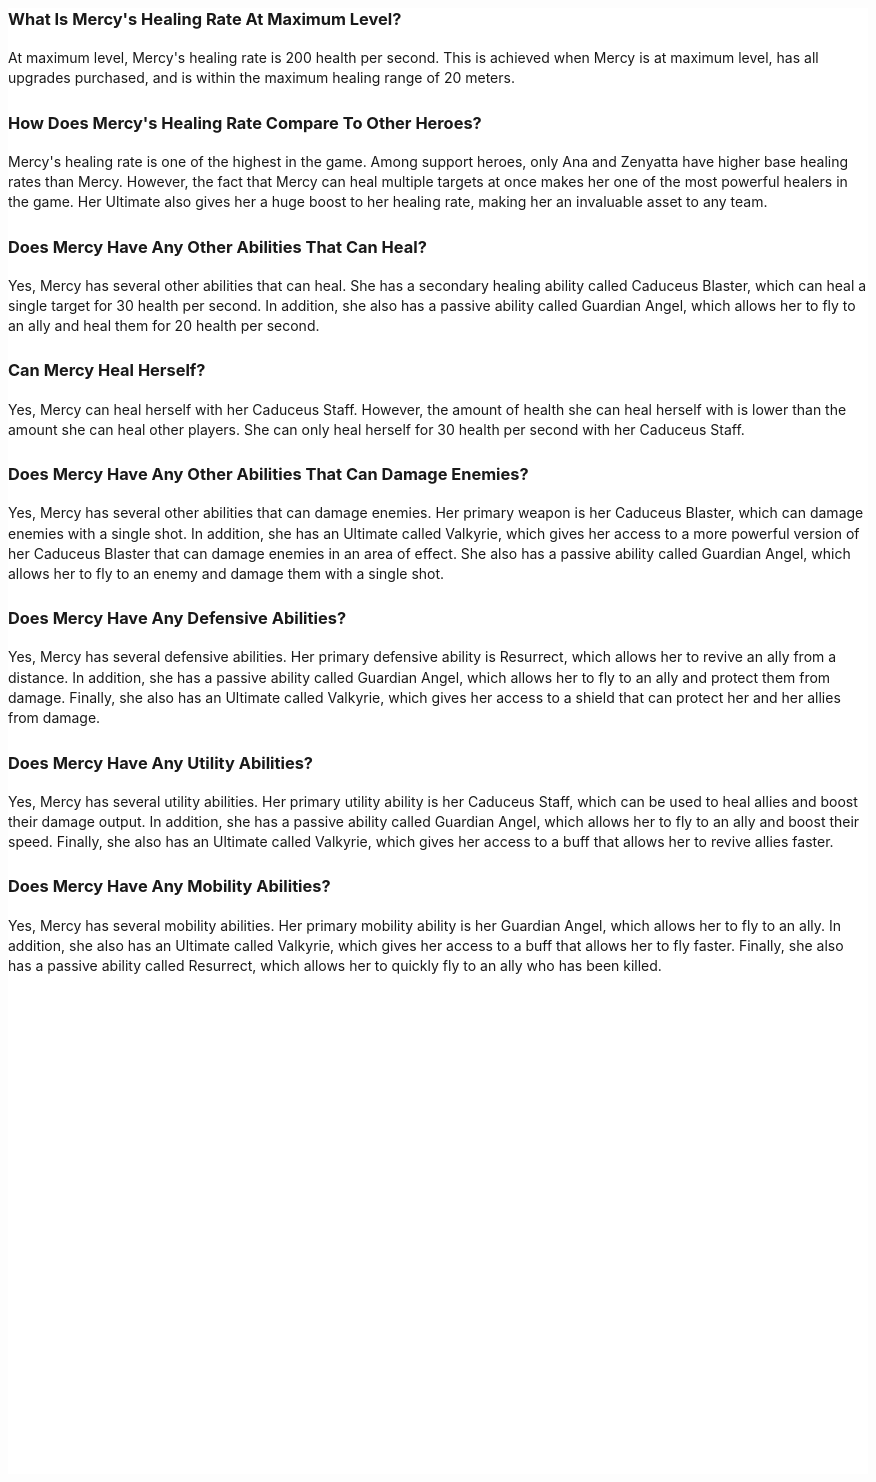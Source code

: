 <h3>What Is Mercy's Healing Rate At Maximum Level?</h3>

<p>At maximum level, Mercy's healing rate is 200 health per second. This is achieved when Mercy is at maximum level, has all upgrades purchased, and is within the maximum healing range of 20 meters.</p>

<h3>How Does Mercy's Healing Rate Compare To Other Heroes?</h3>

<p>Mercy's healing rate is one of the highest in the game. Among support heroes, only Ana and Zenyatta have higher base healing rates than Mercy. However, the fact that Mercy can heal multiple targets at once makes her one of the most powerful healers in the game. Her Ultimate also gives her a huge boost to her healing rate, making her an invaluable asset to any team.</p>

<h3>Does Mercy Have Any Other Abilities That Can Heal?</h3>

<p>Yes, Mercy has several other abilities that can heal. She has a secondary healing ability called Caduceus Blaster, which can heal a single target for 30 health per second. In addition, she also has a passive ability called Guardian Angel, which allows her to fly to an ally and heal them for 20 health per second.</p>

<h3>Can Mercy Heal Herself?</h3>

<p>Yes, Mercy can heal herself with her Caduceus Staff. However, the amount of health she can heal herself with is lower than the amount she can heal other players. She can only heal herself for 30 health per second with her Caduceus Staff.</p>

<h3>Does Mercy Have Any Other Abilities That Can Damage Enemies?</h3>

<p>Yes, Mercy has several other abilities that can damage enemies. Her primary weapon is her Caduceus Blaster, which can damage enemies with a single shot. In addition, she has an Ultimate called Valkyrie, which gives her access to a more powerful version of her Caduceus Blaster that can damage enemies in an area of effect. She also has a passive ability called Guardian Angel, which allows her to fly to an enemy and damage them with a single shot.</p>

<h3>Does Mercy Have Any Defensive Abilities?</h3>

<p>Yes, Mercy has several defensive abilities. Her primary defensive ability is Resurrect, which allows her to revive an ally from a distance. In addition, she has a passive ability called Guardian Angel, which allows her to fly to an ally and protect them from damage. Finally, she also has an Ultimate called Valkyrie, which gives her access to a shield that can protect her and her allies from damage.</p>

<h3>Does Mercy Have Any Utility Abilities?</h3>

<p>Yes, Mercy has several utility abilities. Her primary utility ability is her Caduceus Staff, which can be used to heal allies and boost their damage output. In addition, she has a passive ability called Guardian Angel, which allows her to fly to an ally and boost their speed. Finally, she also has an Ultimate called Valkyrie, which gives her access to a buff that allows her to revive allies faster.</p>

<h3>Does Mercy Have Any Mobility Abilities?</h3>

<p>Yes, Mercy has several mobility abilities. Her primary mobility ability is her Guardian Angel, which allows her to fly to an ally. In addition, she also has an Ultimate called Valkyrie, which gives her access to a buff that allows her to fly faster. Finally, she also has a passive ability called Resurrect, which allows her to quickly fly to an ally who has been killed.</p>

<div style="position: relative; padding-bottom: 56.25%; overflow: hidden"><iframe src="https://www.youtube.com/embed/iH7ProCm_mQ" frameborder="0" allow="accelerometer; autoplay; clipboard-write; encrypted-media; gyroscope; picture-in-picture; web-share" allowfullscreen style="position: absolute; top: 0; left: 0; width: 100%; height: 100%;"></iframe>
</div>